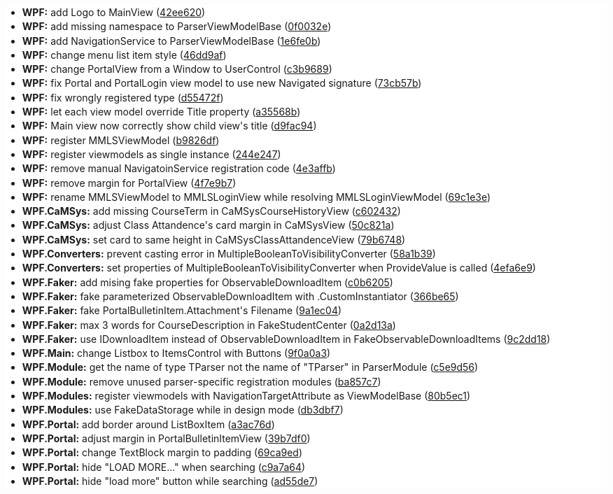 * **WPF:** add Logo to MainView ([42ee620](https://github.com/garyng/Mono/commit/42ee620))
* **WPF:** add missing namespace to ParserViewModelBase ([0f0032e](https://github.com/garyng/Mono/commit/0f0032e))
* **WPF:** add NavigationService to ParserViewModelBase ([1e6fe0b](https://github.com/garyng/Mono/commit/1e6fe0b))
* **WPF:** change menu list item style ([46dd9af](https://github.com/garyng/Mono/commit/46dd9af))
* **WPF:** change PortalView from a Window to UserControl ([c3b9689](https://github.com/garyng/Mono/commit/c3b9689))
* **WPF:** fix Portal and PortalLogin view model to use new Navigated signature ([73cb57b](https://github.com/garyng/Mono/commit/73cb57b))
* **WPF:** fix wrongly registered type ([d55472f](https://github.com/garyng/Mono/commit/d55472f))
* **WPF:** let each view model override Title property ([a35568b](https://github.com/garyng/Mono/commit/a35568b))
* **WPF:** Main view now correctly show child view's title ([d9fac94](https://github.com/garyng/Mono/commit/d9fac94))
* **WPF:** register MMLSViewModel ([b9826df](https://github.com/garyng/Mono/commit/b9826df))
* **WPF:** register viewmodels as single instance ([244e247](https://github.com/garyng/Mono/commit/244e247))
* **WPF:** remove manual NavigatoinService registration code ([4e3affb](https://github.com/garyng/Mono/commit/4e3affb))
* **WPF:** remove margin for PortalView ([4f7e9b7](https://github.com/garyng/Mono/commit/4f7e9b7))
* **WPF:** rename MMLSViewModel to MMLSLoginView while resolving MMLSLoginViewModel ([69c1e3e](https://github.com/garyng/Mono/commit/69c1e3e))
* **WPF.CaMSys:** add missing CourseTerm in CaMSysCourseHistoryView ([c602432](https://github.com/garyng/Mono/commit/c602432))
* **WPF.CaMSys:** adjust Class Attandence's card margin in CaMSysView ([50c821a](https://github.com/garyng/Mono/commit/50c821a))
* **WPF.CaMSys:** set card to same height in CaMSysClassAttandenceView ([79b6748](https://github.com/garyng/Mono/commit/79b6748))
* **WPF.Converters:** prevent casting error in MultipleBooleanToVisibilityConverter ([58a1b39](https://github.com/garyng/Mono/commit/58a1b39))
* **WPF.Converters:** set properties of MultipleBooleanToVisibilityConverter when ProvideValue is called ([4efa6e9](https://github.com/garyng/Mono/commit/4efa6e9))
* **WPF.Faker:** add mising fake properties for ObservableDownloadItem ([c0b6205](https://github.com/garyng/Mono/commit/c0b6205))
* **WPF.Faker:** fake parameterized ObservableDownloadItem with .CustomInstantiator ([366be65](https://github.com/garyng/Mono/commit/366be65))
* **WPF.Faker:** fake PortalBulletinItem.Attachment's Filename ([9a1ec04](https://github.com/garyng/Mono/commit/9a1ec04))
* **WPF.Faker:** max 3 words for CourseDescription in FakeStudentCenter ([0a2d13a](https://github.com/garyng/Mono/commit/0a2d13a))
* **WPF.Faker:** use IDownloadItem instead of ObservableDownloadItem in FakeObservableDownloadItems ([9c2dd18](https://github.com/garyng/Mono/commit/9c2dd18))
* **WPF.Main:** change Listbox to ItemsControl with Buttons ([9f0a0a3](https://github.com/garyng/Mono/commit/9f0a0a3))
* **WPF.Module:** get the name of type TParser not the name of "TParser" in ParserModule ([c5e9d56](https://github.com/garyng/Mono/commit/c5e9d56))
* **WPF.Module:** remove unused parser-specific registration modules ([ba857c7](https://github.com/garyng/Mono/commit/ba857c7))
* **WPF.Modules:** register viewmodels with NavigationTargetAttribute as ViewModelBase ([80b5ec1](https://github.com/garyng/Mono/commit/80b5ec1))
* **WPF.Modules:** use FakeDataStorage while in design mode ([db3dbf7](https://github.com/garyng/Mono/commit/db3dbf7))
* **WPF.Portal:** add border around ListBoxItem ([a3ac76d](https://github.com/garyng/Mono/commit/a3ac76d))
* **WPF.Portal:** adjust margin in PortalBulletinItemView ([39b7df0](https://github.com/garyng/Mono/commit/39b7df0))
* **WPF.Portal:** change TextBlock margin to padding ([69ca9ed](https://github.com/garyng/Mono/commit/69ca9ed))
* **WPF.Portal:** hide "LOAD MORE..." when searching ([c9a7a64](https://github.com/garyng/Mono/commit/c9a7a64))
* **WPF.Portal:** hide "load more" button while searching ([ad55de7](https://github.com/garyng/Mono/commit/ad55de7))